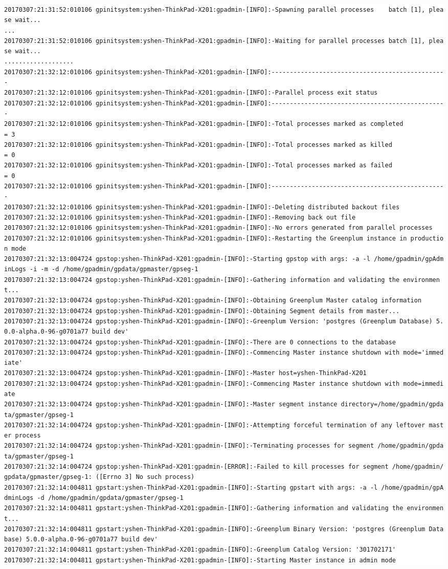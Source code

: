 ```
20170307:21:31:52:010106 gpinitsystem:yshen-ThinkPad-X201:gpadmin-[INFO]:-Spawning parallel processes    batch [1], please wait...
...
20170307:21:31:52:010106 gpinitsystem:yshen-ThinkPad-X201:gpadmin-[INFO]:-Waiting for parallel processes batch [1], please wait...
...................
20170307:21:32:12:010106 gpinitsystem:yshen-ThinkPad-X201:gpadmin-[INFO]:------------------------------------------------
20170307:21:32:12:010106 gpinitsystem:yshen-ThinkPad-X201:gpadmin-[INFO]:-Parallel process exit status
20170307:21:32:12:010106 gpinitsystem:yshen-ThinkPad-X201:gpadmin-[INFO]:------------------------------------------------
20170307:21:32:12:010106 gpinitsystem:yshen-ThinkPad-X201:gpadmin-[INFO]:-Total processes marked as completed           = 3
20170307:21:32:12:010106 gpinitsystem:yshen-ThinkPad-X201:gpadmin-[INFO]:-Total processes marked as killed              = 0
20170307:21:32:12:010106 gpinitsystem:yshen-ThinkPad-X201:gpadmin-[INFO]:-Total processes marked as failed              = 0
20170307:21:32:12:010106 gpinitsystem:yshen-ThinkPad-X201:gpadmin-[INFO]:------------------------------------------------
20170307:21:32:12:010106 gpinitsystem:yshen-ThinkPad-X201:gpadmin-[INFO]:-Deleting distributed backout files
20170307:21:32:12:010106 gpinitsystem:yshen-ThinkPad-X201:gpadmin-[INFO]:-Removing back out file
20170307:21:32:12:010106 gpinitsystem:yshen-ThinkPad-X201:gpadmin-[INFO]:-No errors generated from parallel processes
20170307:21:32:12:010106 gpinitsystem:yshen-ThinkPad-X201:gpadmin-[INFO]:-Restarting the Greenplum instance in production mode
20170307:21:32:13:004724 gpstop:yshen-ThinkPad-X201:gpadmin-[INFO]:-Starting gpstop with args: -a -l /home/gpadmin/gpAdminLogs -i -m -d /home/gpadmin/gpdata/gpmaster/gpseg-1
20170307:21:32:13:004724 gpstop:yshen-ThinkPad-X201:gpadmin-[INFO]:-Gathering information and validating the environment...
20170307:21:32:13:004724 gpstop:yshen-ThinkPad-X201:gpadmin-[INFO]:-Obtaining Greenplum Master catalog information
20170307:21:32:13:004724 gpstop:yshen-ThinkPad-X201:gpadmin-[INFO]:-Obtaining Segment details from master...
20170307:21:32:13:004724 gpstop:yshen-ThinkPad-X201:gpadmin-[INFO]:-Greenplum Version: 'postgres (Greenplum Database) 5.0.0-alpha.0-96-g0701a77 build dev'
20170307:21:32:13:004724 gpstop:yshen-ThinkPad-X201:gpadmin-[INFO]:-There are 0 connections to the database
20170307:21:32:13:004724 gpstop:yshen-ThinkPad-X201:gpadmin-[INFO]:-Commencing Master instance shutdown with mode='immediate'
20170307:21:32:13:004724 gpstop:yshen-ThinkPad-X201:gpadmin-[INFO]:-Master host=yshen-ThinkPad-X201
20170307:21:32:13:004724 gpstop:yshen-ThinkPad-X201:gpadmin-[INFO]:-Commencing Master instance shutdown with mode=immediate
20170307:21:32:13:004724 gpstop:yshen-ThinkPad-X201:gpadmin-[INFO]:-Master segment instance directory=/home/gpadmin/gpdata/gpmaster/gpseg-1
20170307:21:32:14:004724 gpstop:yshen-ThinkPad-X201:gpadmin-[INFO]:-Attempting forceful termination of any leftover master process
20170307:21:32:14:004724 gpstop:yshen-ThinkPad-X201:gpadmin-[INFO]:-Terminating processes for segment /home/gpadmin/gpdata/gpmaster/gpseg-1
20170307:21:32:14:004724 gpstop:yshen-ThinkPad-X201:gpadmin-[ERROR]:-Failed to kill processes for segment /home/gpadmin/gpdata/gpmaster/gpseg-1: ([Errno 3] No such process)
20170307:21:32:14:004811 gpstart:yshen-ThinkPad-X201:gpadmin-[INFO]:-Starting gpstart with args: -a -l /home/gpadmin/gpAdminLogs -d /home/gpadmin/gpdata/gpmaster/gpseg-1
20170307:21:32:14:004811 gpstart:yshen-ThinkPad-X201:gpadmin-[INFO]:-Gathering information and validating the environment...
20170307:21:32:14:004811 gpstart:yshen-ThinkPad-X201:gpadmin-[INFO]:-Greenplum Binary Version: 'postgres (Greenplum Database) 5.0.0-alpha.0-96-g0701a77 build dev'
20170307:21:32:14:004811 gpstart:yshen-ThinkPad-X201:gpadmin-[INFO]:-Greenplum Catalog Version: '301702171'
20170307:21:32:14:004811 gpstart:yshen-ThinkPad-X201:gpadmin-[INFO]:-Starting Master instance in admin mode
```